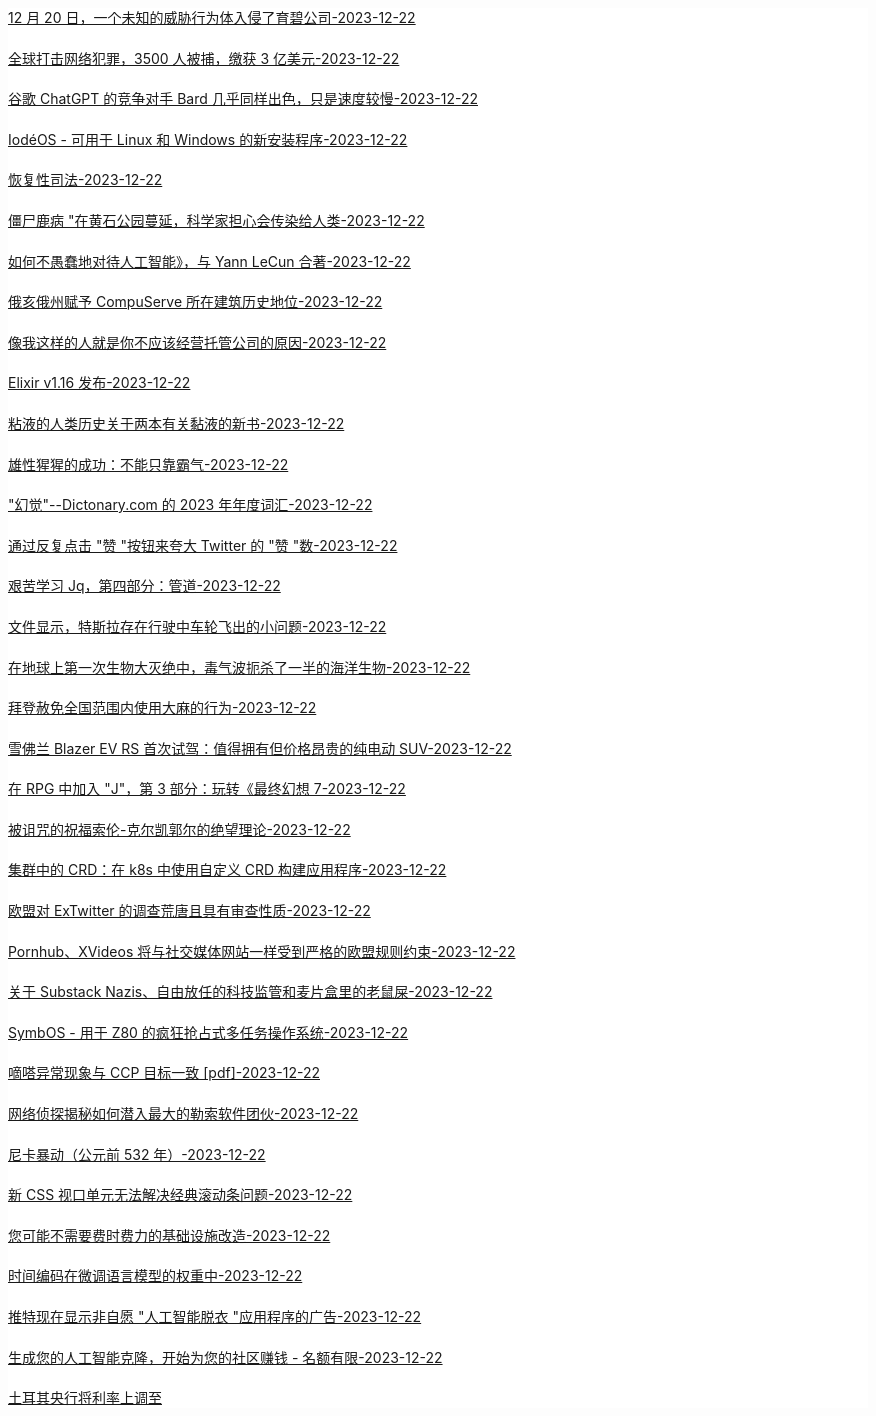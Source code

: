<a target=_blank rel=nofollow href="https://x.com/vxunderground/status/1738093190538760574" >12 月 20 日，一个未知的威胁行为体入侵了育碧公司-2023-12-22</a><br/><br/><a target=_blank rel=nofollow href="https://www.scmagazine.com/news/3500-arrested-300m-seized-in-global-cybercrime-crackdown" >全球打击网络犯罪，3500 人被捕，缴获 3 亿美元-2023-12-22</a><br/><br/><a target=_blank rel=nofollow href="https://www.theverge.com/24011112/google-bard-gemini-chatgpt-openai-compared" >谷歌 ChatGPT 的竞争对手 Bard 几乎同样出色，只是速度较慢-2023-12-22</a><br/><br/><a target=_blank rel=nofollow href="https://gitlab.com/iode/ota/-/tree/master/installer" >IodéOS - 可用于 Linux 和 Windows 的新安装程序-2023-12-22</a><br/><br/><a target=_blank rel=nofollow href="https://en.wikipedia.org/wiki/Restorative_justice" >恢复性司法-2023-12-22</a><br/><br/><a target=_blank rel=nofollow href="https://www.theguardian.com/environment/2023/dec/22/zombie-deer-disease-yellowstone-scientists-fears-fatal-chronic-wasting-disease-cwd-jump-species-barrier-humans-aoe" >僵尸鹿病 "在黄石公园蔓延，科学家担心会传染给人类-2023-12-22</a><br/><br/><a target=_blank rel=nofollow href="https://www.wired.com/story/artificial-intelligence-meta-yann-lecun-interview/" >如何不愚蠢地对待人工智能》，与 Yann LeCun 合著-2023-12-22</a><br/><br/><a target=_blank rel=nofollow href="https://news.wosu.org/2023-12-21/ohio-gives-historical-status-to-building-that-once-housed-internet-service-pioneer-compuserve" >俄亥俄州赋予 CompuServe 所在建筑历史地位-2023-12-22</a><br/><br/><a target=_blank rel=nofollow href="https://swizec.com/blog/people-like-me-are-why-you-shouldnt-run-a-hosting-company/" >像我这样的人就是你不应该经营托管公司的原因-2023-12-22</a><br/><br/><a target=_blank rel=nofollow href="https://elixir-lang.org/blog/2023/12/22/elixir-v1-16-0-released/" >Elixir v1.16 发布-2023-12-22</a><br/><br/><a target=_blank rel=nofollow href="https://lareviewofbooks.org/article/a-peoples-history-of-slime-on-two-new-books-about-ooze/" >粘液的人类历史关于两本有关黏液的新书-2023-12-22</a><br/><br/><a target=_blank rel=nofollow href="https://www.mpg.de/21221766/orangutan-male-success" >雄性猩猩的成功：不能只靠霸气-2023-12-22</a><br/><br/><a target=_blank rel=nofollow href="https://content.dictionary.com/word-of-the-year-2023/" >"幻觉"--Dictonary.com 的 2023 年年度词汇-2023-12-22</a><br/><br/><a target=_blank rel=nofollow href="https://twitter.com/ustayready/status/1737853647047049707" >通过反复点击 "赞 "按钮来夸大 Twitter 的 "赞 "数-2023-12-22</a><br/><br/><a target=_blank rel=nofollow href="https://blog.container-solutions.com/learn-jq-the-hard-waypart-iv-pipes" >艰苦学习 Jq，第四部分：管道-2023-12-22</a><br/><br/><a target=_blank rel=nofollow href="https://futurism.com/tesla-flaws-failures-blame-drivers" >文件显示，特斯拉存在行驶中车轮飞出的小问题-2023-12-22</a><br/><br/><a target=_blank rel=nofollow href="https://www.livescience.com/archaeology/poisonous-gas-wave-may-have-snuffed-out-half-of-all-sea-life-in-earths-1st-mass-extinction" >在地球上第一次生物大灭绝中，毒气波扼杀了一半的海洋生物-2023-12-22</a><br/><br/><a target=_blank rel=nofollow href="https://www.usatoday.com/story/news/nation/2023/12/22/biden-marijuana-possession-conviction-pardon/72009644007/" >拜登赦免全国范围内使用大麻的行为-2023-12-22</a><br/><br/><a target=_blank rel=nofollow href="https://techcrunch.com/2023/12/13/the-2024-chevy-blazer-ev-rs-first-drive-worthy-but-pricey-all-electric-suv/" >雪佛兰 Blazer EV RS 首次试驾：值得拥有但价格昂贵的纯电动 SUV-2023-12-22</a><br/><br/><a target=_blank rel=nofollow href="https://www.filfre.net/2023/12/putting-the-j-in-the-rpg-part-3-playing-final-fantasy-vii-or-old-man-yells-at-jrpg/" >在 RPG 中加入 "J"，第 3 部分：玩转《最终幻想 7-2023-12-22</a><br/><br/><a target=_blank rel=nofollow href="https://www.thenation.com/article/culture/kierkegaard-sickness-unto-death/" >被诅咒的祝福索伦-克尔凯郭尔的绝望理论-2023-12-22</a><br/><br/><a target=_blank rel=nofollow href="https://ntek.bearblog.dev/crds-in-the-cluster/" >集群中的 CRD：在 k8s 中使用自定义 CRD 构建应用程序-2023-12-22</a><br/><br/><a target=_blank rel=nofollow href="https://www.techdirt.com/2023/12/21/the-eus-investigation-of-extwitter-is-ridiculous-censorial/" >欧盟对 ExTwitter 的调查荒唐且具有审查性质-2023-12-22</a><br/><br/><a target=_blank rel=nofollow href="https://www.engadget.com/pornhub-and-xvideos-will-be-subject-to-the-same-strict-eu-rules-as-social-media-sites-123922469.html" >Pornhub、XVideos 将与社交媒体网站一样受到严格的欧盟规则约束-2023-12-22</a><br/><br/><a target=_blank rel=nofollow href="https://davekarpf.substack.com/p/on-substack-nazis-laissez-faire-tech" >关于 Substack Nazis、自由放任的科技监管和麦片盒里的老鼠屎-2023-12-22</a><br/><br/><a target=_blank rel=nofollow href="http://www.symbos.de/" >SymbOS - 用于 Z80 的疯狂抢占式多任务操作系统-2023-12-22</a><br/><br/><a target=_blank rel=nofollow href="https://networkcontagion.us/wp-content/uploads/A-Tik-Tok-ing-Timebomb_12.21.23.pdf" >嘀嗒异常现象与 CCP 目标一致 [pdf]-2023-12-22</a><br/><br/><a target=_blank rel=nofollow href="https://www.theregister.com/2023/12/22/how_to_infiltrate_ransomware_gangs/" >网络侦探揭秘如何潜入最大的勒索软件团伙-2023-12-22</a><br/><br/><a target=_blank rel=nofollow href="https://en.wikipedia.org/wiki/Nika_riots" >尼卡暴动（公元前 532 年）-2023-12-22</a><br/><br/><a target=_blank rel=nofollow href="https://www.smashingmagazine.com/2023/12/new-css-viewport-units-not-solve-classic-scrollbar-problem/" >新 CSS 视口单元无法解决经典滚动条问题-2023-12-22</a><br/><br/><a target=_blank rel=nofollow href="https://www.alashiban.com/you-may-not-need-that-costly-time-consuming-infra-re-org/" >您可能不需要费时费力的基础设施改造-2023-12-22</a><br/><br/><a target=_blank rel=nofollow href="https://huggingface.co/papers/2312.13401" >时间编码在微调语言模型的权重中-2023-12-22</a><br/><br/><a target=_blank rel=nofollow href="https://www.404media.co/twitter-x-now-showing-ads-for-nonconsensual-ai-undress-apps/" >推特现在显示非自愿 "人工智能脱衣 "应用程序的广告-2023-12-22</a><br/><br/><a target=_blank rel=nofollow href="https://secondsoul.io/" >生成您的人工智能克隆，开始为您的社区赚钱 - 名额有限-2023-12-22</a><br/><br/><a target=_blank rel=nofollow href="https://www.breakingnews.ie/world/turkish-central-bank-raises-interest-rate-to-42-5-to-combat-high-inflation-1567338.html" >土耳其央行将利率上调至